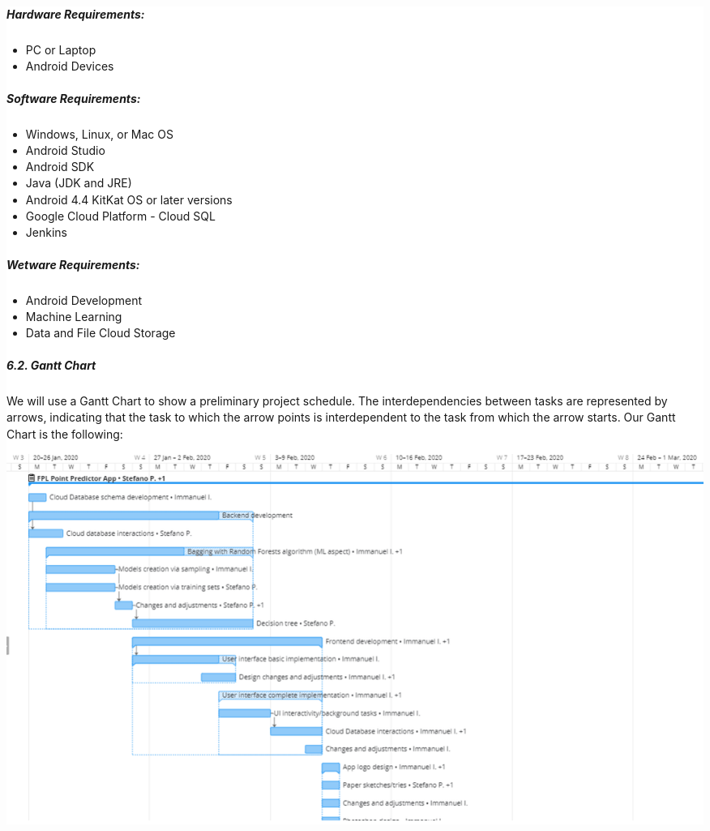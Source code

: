 ##### Hardware Requirements:

* PC or Laptop
* Android Devices

  
##### Software Requirements:

* Windows, Linux, or Mac OS
* Android Studio
* Android SDK
* Java (JDK and JRE)
* Android 4.4 KitKat OS or later versions
* Google Cloud Platform - Cloud SQL
* Jenkins


##### Wetware Requirements:

* Android Development
* Machine Learning
* Data and File Cloud Storage



##### 6.2. Gantt Chart

We will use a Gantt Chart to show a preliminary project schedule. The interdependencies between tasks are represented by arrows, indicating that the task to which the arrow points is interdependent to the task from which the arrow starts.
Our Gantt Chart is the following:

![Gantt Chart part 1](images_func_spec/gantt1.png)